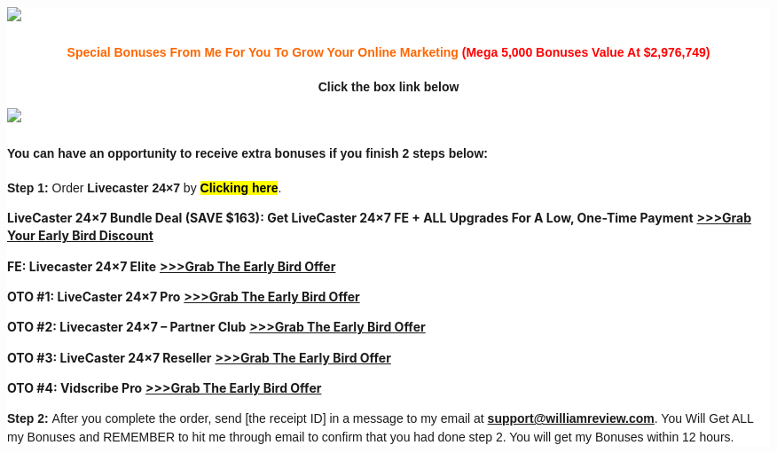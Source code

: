 <span style="font-family: helvetica, arial, sans-serif;"><a href="https://jvz1.com/c/672499/409327/"><img class="aligncenter loaded" src="https://i.imgur.com/XSo2dvH.png" data-lazy="true" /></a></span>

</div>
</div>
</div>
<div class="op-text-block">
<div class="op-text-block">
<div class="op-text-block">
<div class="op-text-block">
<h4 style="text-align: center;"><span style="font-family: helvetica, arial, sans-serif;"><strong><span style="color: #ff6600;">Special Bonuses From Me For You To Grow Your Online Marketing</span> <span style="color: #ff0000;">(Mega 5,000 Bonuses Value At $2,976,749)</span></strong></span></h4>
<p style="text-align: center;"><span style="font-family: helvetica, arial, sans-serif;"><strong>Click the box link below</strong></span></p>
<span style="font-family: helvetica, arial, sans-serif;"><a href="https://jvzooplinformation.blogspot.com/2023/04/vip-5000-bonuses-from-william-review.html"><img class="aligncenter loaded" src="https://i.imgur.com/PeN5GlF.png" data-lazy="true" /></a></span>

</div>
</div>
<h4><span style="font-family: helvetica, arial, sans-serif;"><strong>You can have an opportunity to receive extra bonuses if you finish 2 steps below:</strong></span></h4>
<span style="font-family: helvetica, arial, sans-serif;"><strong>Step 1:</strong> Order <strong>Livecaster 24×7</strong><strong> </strong>by <span style="color: #ff0000;"><mark><strong>Clicking here</strong></mark></span>.</span>

<p><strong>LiveCaster 24×7 Bundle Deal (SAVE $163): Get LiveCaster 24×7 FE + ALL Upgrades For A Low, One-Time Payment</strong>
<a href="https://jvz1.com/c/672499/411426/" target="_blank" rel="nofollow noopener noreferrer"><strong>&gt;&gt;&gt;Grab Your Early Bird Discount</strong></a>

<p><strong>FE: Livecaster 24×7 Elite</strong>
<a href="https://jvz1.com/c/672499/409327/" target="_blank" rel="nofollow noopener noreferrer"><strong>&gt;&gt;&gt;Grab The Early Bird Offer</strong></a>

<p><strong>OTO #1: LiveCaster 24×7 Pro</strong>
<a href="https://jvz1.com/c/672499/409331/" target="_blank" rel="nofollow noopener noreferrer"><strong>&gt;&gt;&gt;Grab The Early Bird Offer</strong></a>

<p><strong>OTO #2: Livecaster 24×7 – Partner Club</strong>
<a href="https://jvz8.com/c/672499/412490/" target="_blank" rel="nofollow noopener noreferrer"><strong>&gt;&gt;&gt;Grab The Early Bird Offer</strong></a>

<p><strong>OTO #3: LiveCaster 24×7 Reseller</strong>
<a href="https://jvz1.com/c/672499/411426/" target="_blank" rel="nofollow noopener noreferrer"><strong>&gt;&gt;&gt;Grab The Early Bird Offer</strong></a>

<p><strong>OTO #4: Vidscribe Pro</strong>
<a href="https://jvz1.com/c/672499/409337/" target="_blank" rel="nofollow noopener noreferrer"><strong>&gt;&gt;&gt;Grab The Early Bird Offer</strong></a>

<span style="font-family: helvetica, arial, sans-serif;"><strong>Step 2:</strong> After you complete the order, send [the receipt ID] in a message to my email at <span style="color: #ff0000;"><strong>support@williamreview.com</strong></span>. You Will Get ALL my Bonuses and REMEMBER to hit me through email to confirm that you had done step 2. You will get my Bonuses within 12 hours.</span>

